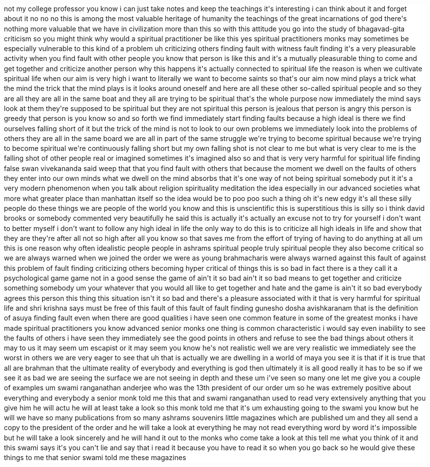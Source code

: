 not my college professor you know i can just take notes and keep the teachings it's interesting i can think about it and forget about it no no no this is among the most valuable heritage of humanity the teachings of the great incarnations of god there's nothing more valuable that we have in civilization more than this so with this attitude you go into the study of bhagavad-gita criticism so you might think why would a spiritual practitioner be like this yes spiritual practitioners monks may sometimes be especially vulnerable to this kind of a problem uh criticizing others finding fault with witness fault finding it's a very pleasurable activity when you find fault with other people you know that person is like this and it's a mutually pleasurable thing to come and get together and criticize another person why this happens it's actually connected to spiritual life the reason is when we cultivate spiritual life when our aim is very high i want to literally we want to become saints so that's our aim now mind plays a trick what the mind the trick that the mind plays is it looks around oneself and here are all these other so-called spiritual people and so they are all they are all in the same boat and they all are trying to be spiritual that's the whole purpose now immediately the mind says look at them they're supposed to be spiritual but they are not spiritual this person is jealous that person is angry this person is greedy that person is you know so and so forth we find immediately start finding faults because a high ideal is there we find ourselves falling short of it but the trick of the mind is not to look to our own problems we immediately look into the problems of others they are all in the same board we are all in part of the same struggle we're trying to become spiritual because we're trying to become spiritual we're continuously falling short but my own falling shot is not clear to me but what is very clear to me is the falling shot of other people real or imagined sometimes it's imagined also so and that is very very harmful for spiritual life finding false swan vivekananda said weep that that you find fault with others that because the moment we dwell on the faults of others they enter into our own minds what we dwell on the mind absorbs that it's one way of not being spiritual somebody put it it's a very modern phenomenon when you talk about religion spirituality meditation the idea especially in our advanced societies what more what greater place than manhattan itself so the idea would be to poo poo such a thing oh it's new edgy it's all these silly people do these things we are people of the world you know and this is unscientific this is superstitious this is silly so i think david brooks or somebody commented very beautifully he said this is actually it's actually an excuse not to try for yourself i don't want to better myself i don't want to follow any high ideal in life the only way to do this is to criticize all high ideals in life and show that they are they're after all not so high after all you know so that saves me from the effort of trying of having to do anything at all um this is one reason why often idealistic people people in ashrams spiritual people truly spiritual people they also become critical so we are always warned when we joined the order we were as young brahmacharis were always warned against this fault of against this problem of fault finding criticizing others becoming hyper critical of things this is so bad in fact there is a they call it a psychological game game not in a good sense the game of ain't it so bad ain't it so bad means to get together and criticize something somebody um your whatever that you would all like to get together and hate and the game is ain't it so bad everybody agrees this person this thing this situation isn't it so bad and there's a pleasure associated with it that is very harmful for spiritual life and shri krishna says must be free of this fault of this fault of fault finding gunesho dosha avishkaranam that is the definition of asuya finding fault even when there are good qualities i have seen one common feature in some of the greatest monks i have made spiritual practitioners you know advanced senior monks one thing is common characteristic i would say even inability to see the faults of others i have seen they immediately see the good points in others and refuse to see the bad things about others it may to us it may seem um escapist or it may seem you know he's not realistic well we are very realistic we immediately see the worst in others we are very eager to see that uh that is actually we are dwelling in a world of maya you see it is that if it is true that all are brahman that the ultimate reality of everybody and everything is god then ultimately it is all good really it has to be so if we see it as bad we are seeing the surface we are not seeing in depth and these um i've seen so many one let me give you a couple of examples um swami ranganathan anderjee who was the 13th president of our order um so he was extremely positive about everything and everybody a senior monk told me this that and swami ranganathan used to read very extensively anything that you give him he will actu he will at least take a look so this monk told me that it's um exhausting going to the swami you know but he will we have so many publications from so many ashrams souvenirs little magazines which are published um and they all send a copy to the president of the order and he will take a look at everything he may not read everything word by word it's impossible but he will take a look sincerely and he will hand it out to the monks who come take a look at this tell me what you think of it and this swami says it's you can't lie and say that i read it because you have to read it so when you go back so he would give these things to me that senior swami told me these magazines